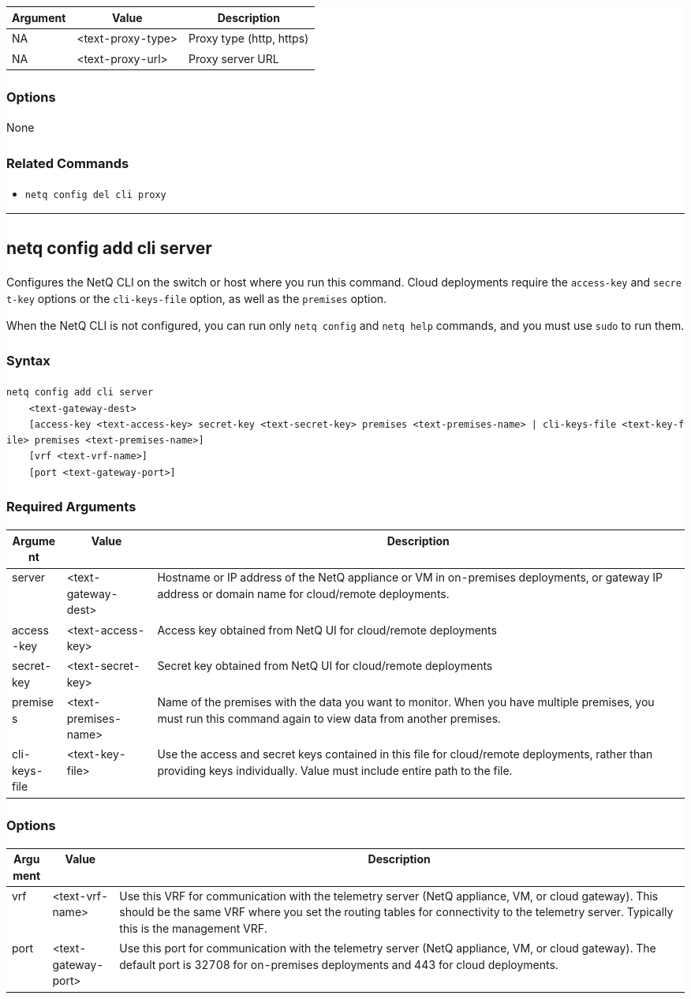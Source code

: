 | Argument | Value | Description |
| ---- | ---- | ---- |
| NA | \<text-proxy-type\> | Proxy type (http, https) |
| NA | \<text-proxy-url\> | Proxy server URL |

### Options

None
### Related Commands

- `netq config del cli proxy`
- - -
## netq config add cli server

Configures the NetQ CLI on the switch or host where you run this command. Cloud deployments require the `access-key` and `secret-key` options or the `cli-keys-file` option, as well as the `premises` option.

When the NetQ CLI is not configured, you can run only `netq config` and `netq help` commands, and you must use `sudo` to run them.

### Syntax

```
netq config add cli server
    <text-gateway-dest>
    [access-key <text-access-key> secret-key <text-secret-key> premises <text-premises-name> | cli-keys-file <text-key-file> premises <text-premises-name>]
    [vrf <text-vrf-name>]
    [port <text-gateway-port>]
```

### Required Arguments

| Argument | Value | Description |
| ---- | ---- | ---- |
| server | \<text-gateway-dest\> | Hostname or IP address of the NetQ appliance or VM in on-premises deployments, or gateway IP address or domain name for cloud/remote deployments. |
| access-key | \<text-access-key\> | Access key obtained from NetQ UI for cloud/remote deployments |
| secret-key | \<text-secret-key\> | Secret key obtained from NetQ UI for cloud/remote deployments |
| premises | \<text-premises-name\> | Name of the premises with the data you want to monitor. When you have multiple premises, you must run this command again to view data from another premises. |
| cli-keys-file | \<text-key-file\> | Use the access and secret keys contained in this file for cloud/remote deployments, rather than providing keys individually. Value must include entire path to the file. |

### Options

| Argument | Value | Description |
| ---- | ---- | ---- |
| vrf | \<text-vrf-name\> | Use this VRF for communication with the telemetry server (NetQ appliance, VM, or cloud gateway). This should be the same VRF where you set the routing tables for connectivity to the telemetry server. Typically this is the management VRF. |
| port | \<text-gateway-port\> | Use this port for communication with the telemetry server (NetQ appliance, VM, or cloud gateway). The default port is 32708 for on-premises deployments and 443  for cloud deployments. |
